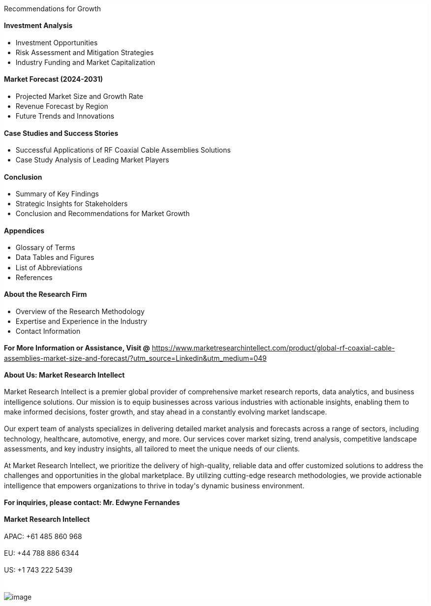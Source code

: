 Recommendations for Growth</li></ul><p><strong>Investment Analysis</strong></p><ul><li>Investment Opportunities</li><li>Risk Assessment and Mitigation Strategies</li><li>Industry Funding and Market Capitalization</li></ul><p><strong>Market Forecast (2024-2031)</strong></p><ul><li>Projected Market Size and Growth Rate</li><li>Revenue Forecast by Region</li><li>Future Trends and Innovations</li></ul><p><strong>Case Studies and Success Stories</strong></p><ul><li>Successful Applications of RF Coaxial Cable Assemblies Solutions</li><li>Case Study Analysis of Leading Market Players</li></ul><p><strong>Conclusion</strong></p><ul><li>Summary of Key Findings</li><li>Strategic Insights for Stakeholders</li><li>Conclusion and Recommendations for Market Growth</li></ul><p><strong>Appendices</strong></p><ul><li>Glossary of Terms</li><li>Data Tables and Figures</li><li>List of Abbreviations</li><li>References</li></ul><p><strong>About the Research Firm</strong></p><ul><li>Overview of the Research Methodology</li><li>Expertise and Experience in the Industry</li><li>Contact Information</li></ul></div><div class="article-main__content" data-test-id="publishing-text-block"><p><span class="font-[700]"><strong>For More Information or Assistance, Visit @</strong>&nbsp;<a href="https://www.marketresearchintellect.com/product/global-rf-coaxial-cable-assemblies-market-size-and-forecast/?utm_source=Linkedin&utm_medium=049">https://www.marketresearchintellect.com/product/global-rf-coaxial-cable-assemblies-market-size-and-forecast/?utm_source=Linkedin&utm_medium=049</a></span></p><p><strong>About Us: Market Research Intellect</strong></p><p>Market Research Intellect is a premier global provider of comprehensive market research reports, data analytics, and business intelligence solutions. Our mission is to equip businesses across various industries with actionable insights, enabling them to make informed decisions, foster growth, and stay ahead in a constantly evolving market landscape.</p><p>Our expert team of analysts specializes in delivering detailed market analysis and forecasts across a range of sectors, including technology, healthcare, automotive, energy, and more. Our services cover market sizing, trend analysis, competitive landscape assessments, and key industry insights, all tailored to meet the unique needs of our clients.</p><p>At Market Research Intellect, we prioritize the delivery of high-quality, reliable data and offer customized solutions to address the challenges and opportunities in the global marketplace. By utilizing cutting-edge research methodologies, we provide actionable intelligence that empowers organizations to thrive in today's dynamic business environment.</p><p><strong>For inquiries, please contact: Mr. Edwyne Fernandes</strong></p><p><strong>Market Research Intellect</strong></p><p>APAC: +61 485 860 968</p><p>EU: +44 788 886 6344</p><p>US: +1 743 222 5439</p></div><div class="article-main__content" data-test-id="publishing-text-block">&nbsp;</div>
![image](https://github.com/user-attachments/assets/24fa2665-8b6b-48ba-a5ac-3baf81f27280)
